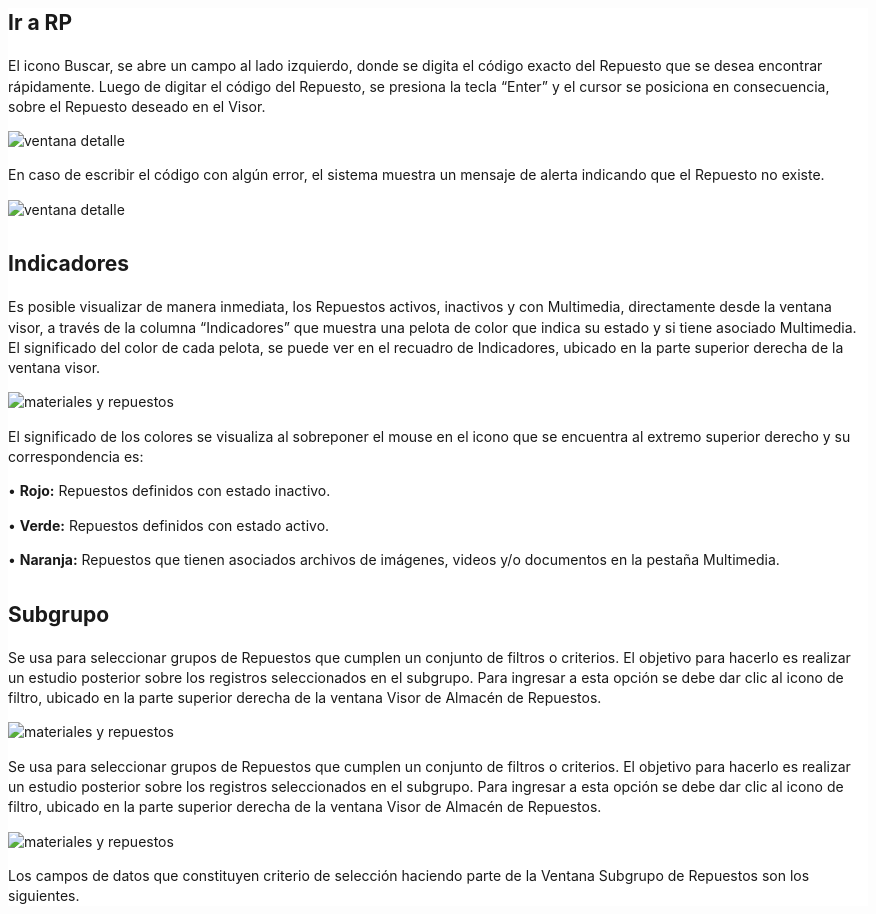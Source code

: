 ## Ir a RP

El icono <span class="iconify btn" data-icon="mdi-filter-variant">Buscar</span>, se abre un campo al lado izquierdo, donde se digita el código exacto del Repuesto que se desea encontrar rápidamente. Luego de digitar el código del Repuesto, se presiona la  tecla   “Enter” y  el  cursor  se  posiciona en  consecuencia,  sobre  el  Repuesto deseado en el Visor. 


![ventana detalle](../../assets/images/cap04/chp04_img06.png) 

En caso de escribir el código con algún error, el sistema muestra un mensaje de alerta indicando que el Repuesto no existe. 

![ventana detalle](../../assets/images/cap04/chp04_img0.png) 

##	Indicadores

Es posible visualizar de manera inmediata, los Repuestos activos, inactivos y con Multimedia, directamente desde la ventana visor, a través de la columna  “Indicadores” que muestra una pelota de color que indica su estado y si tiene asociado Multimedia. El significado del color de cada pelota, se puede ver en el recuadro de Indicadores, ubicado en la parte superior derecha de la ventana visor.     

![materiales y repuestos ](../../assets/images/cap04/chp04_img07.png) 

El significado de los colores se visualiza al sobreponer el mouse en el icono que se encuentra al extremo superior derecho y su correspondencia es: 

• **Rojo:** Repuestos definidos con estado inactivo.

• **Verde:** Repuestos definidos con estado activo.

• **Naranja:** Repuestos que tienen asociados archivos de imágenes, videos y/o documentos en la pestaña Multimedia.

## Subgrupo

Se usa para seleccionar grupos de Repuestos que cumplen un conjunto de filtros o criterios. El objetivo para hacerlo es realizar un estudio posterior sobre los registros seleccionados en el subgrupo. Para ingresar a esta opción se debe dar clic al <span class="iconify btn" data-icon=filter-variant>icono de filtro</span>, ubicado en la parte superior derecha de la ventana Visor de Almacén de Repuestos.

![materiales y repuestos ](../../assets/images/cap04/chp04_img08.png) 

Se usa para seleccionar grupos de Repuestos que cumplen un conjunto de filtros o criterios. El objetivo para hacerlo es realizar un estudio posterior sobre los registros seleccionados en el subgrupo. Para ingresar a esta opción se debe dar clic al  <span class="iconify btn" data-icon=filter-variant>icono de filtro</span>, ubicado en la parte superior derecha de la ventana Visor de Almacén de Repuestos.

![materiales y repuestos ](../../assets/images/cap04/chp04_img09.png)

Los campos de datos que constituyen criterio de selección haciendo parte de la Ventana
Subgrupo de Repuestos son los siguientes.
